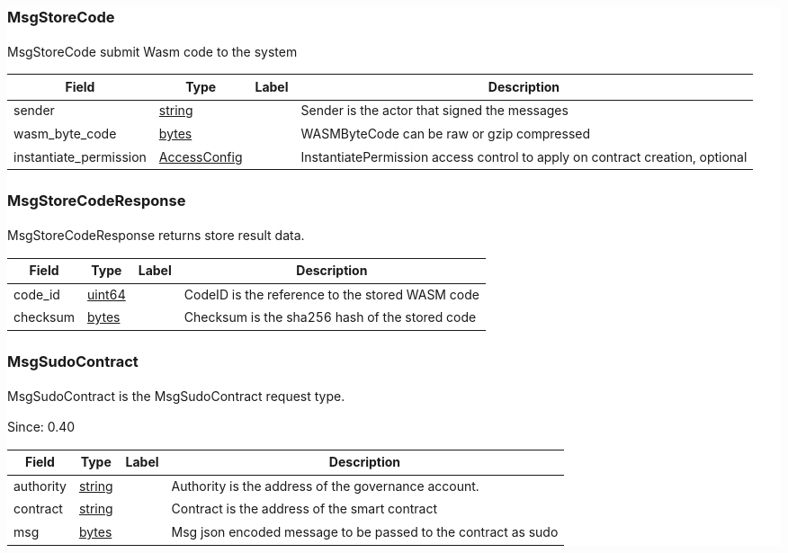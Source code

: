 




<a name="cosmwasm-wasm-v1-MsgStoreCode"></a>

### MsgStoreCode
MsgStoreCode submit Wasm code to the system


| Field | Type | Label | Description |
| ----- | ---- | ----- | ----------- |
| sender | [string](#string) |  | Sender is the actor that signed the messages |
| wasm_byte_code | [bytes](#bytes) |  | WASMByteCode can be raw or gzip compressed |
| instantiate_permission | [AccessConfig](#cosmwasm-wasm-v1-AccessConfig) |  | InstantiatePermission access control to apply on contract creation, optional |






<a name="cosmwasm-wasm-v1-MsgStoreCodeResponse"></a>

### MsgStoreCodeResponse
MsgStoreCodeResponse returns store result data.


| Field | Type | Label | Description |
| ----- | ---- | ----- | ----------- |
| code_id | [uint64](#uint64) |  | CodeID is the reference to the stored WASM code |
| checksum | [bytes](#bytes) |  | Checksum is the sha256 hash of the stored code |






<a name="cosmwasm-wasm-v1-MsgSudoContract"></a>

### MsgSudoContract
MsgSudoContract is the MsgSudoContract request type.

Since: 0.40


| Field | Type | Label | Description |
| ----- | ---- | ----- | ----------- |
| authority | [string](#string) |  | Authority is the address of the governance account. |
| contract | [string](#string) |  | Contract is the address of the smart contract |
| msg | [bytes](#bytes) |  | Msg json encoded message to be passed to the contract as sudo |






<a name="cosmwasm-wasm-v1-MsgSudoContractResponse"></a>
